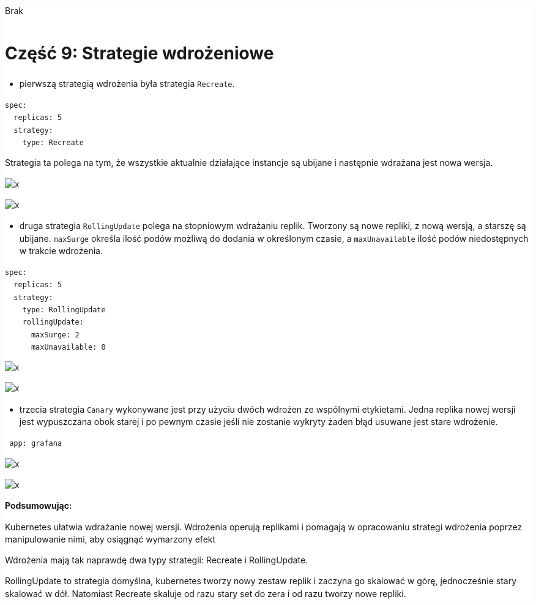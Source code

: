Brak

# **Część 9: Strategie wdrożeniowe**

- pierwszą strategią wdrożenia była strategia `Recreate`.
```
spec:
  replicas: 5
  strategy:
    type: Recreate
```
Strategia ta polega na tym, że wszystkie aktualnie działające instancje są ubijane i następnie wdrażana jest nowa wersja.

![x](./DevOps/recreate.png)

![x](./DevOps/recreateDash.png)

- druga strategia `RollingUpdate` polega na stopniowym wdrażaniu replik. Tworzony są nowe repliki, z nową wersją, a starszę są ubijane.  `maxSurge` określa ilość podów możliwą do dodania w określonym czasie, a `maxUnavailable` ilość podów niedostępnych w trakcie wdrożenia.

```
spec:
  replicas: 5
  strategy:
    type: RollingUpdate
    rollingUpdate:
      maxSurge: 2
      maxUnavailable: 0 
```

![x](./DevOps/rolling2.png)

![x](./DevOps/rolling.png)

- trzecia strategia `Canary` wykonywane jest przy użyciu dwóch wdrożen ze wspólnymi etykietami. Jedna replika nowej wersji jest wypuszczana obok starej i po pewnym czasie jeśli nie zostanie wykryty żaden błąd usuwane jest stare wdrożenie. 

```
 app: grafana
```

![x](./DevOps/ostatni.png)

![x](./DevOps/ostatniDash.png)

**Podsumowując:**

Kubernetes ułatwia wdrażanie nowej wersji. Wdrożenia operują replikami i pomagają w opracowaniu strategi wdrożenia poprzez manipulowanie nimi, aby osiągnąć wymarzony efekt

Wdrożenia mają tak naprawdę dwa typy strategii: Recreate i RollingUpdate.

RollingUpdate to strategia domyślna, kubernetes tworzy nowy zestaw replik i zaczyna go skalować w górę, jednocześnie stary skalować w dół. Natomiast Recreate skaluje od razu stary set do zera i od razu tworzy nowe repliki. 